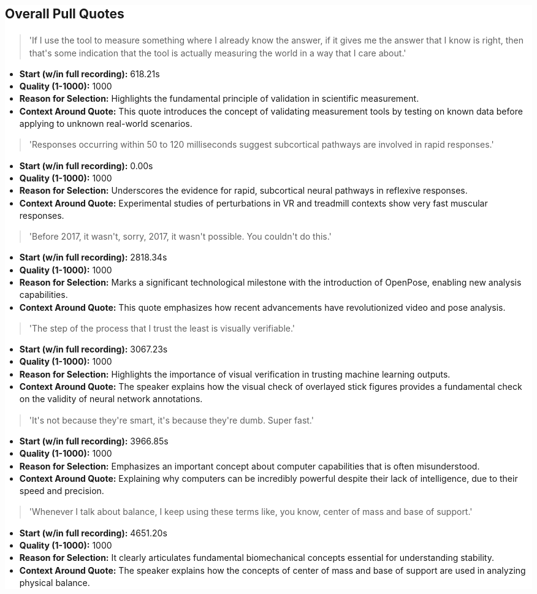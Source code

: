 ## Overall Pull Quotes
> 'If I use the tool to measure something where I already know the answer, if it gives me the answer that I know is right, then that's some indication that the tool is actually measuring the world in a way that I care about.'
- **Start (w/in full recording):** 618.21s
- **Quality (1-1000):** 1000
- **Reason for Selection:** Highlights the fundamental principle of validation in scientific measurement.
- **Context Around Quote:** This quote introduces the concept of validating measurement tools by testing on known data before applying to unknown real-world scenarios.

> 'Responses occurring within 50 to 120 milliseconds suggest subcortical pathways are involved in rapid responses.'
- **Start (w/in full recording):** 0.00s
- **Quality (1-1000):** 1000
- **Reason for Selection:** Underscores the evidence for rapid, subcortical neural pathways in reflexive responses.
- **Context Around Quote:** Experimental studies of perturbations in VR and treadmill contexts show very fast muscular responses.

> 'Before 2017, it wasn't, sorry, 2017, it wasn't possible. You couldn't do this.'
- **Start (w/in full recording):** 2818.34s
- **Quality (1-1000):** 1000
- **Reason for Selection:** Marks a significant technological milestone with the introduction of OpenPose, enabling new analysis capabilities.
- **Context Around Quote:** This quote emphasizes how recent advancements have revolutionized video and pose analysis.

> 'The step of the process that I trust the least is visually verifiable.'
- **Start (w/in full recording):** 3067.23s
- **Quality (1-1000):** 1000
- **Reason for Selection:** Highlights the importance of visual verification in trusting machine learning outputs.
- **Context Around Quote:** The speaker explains how the visual check of overlayed stick figures provides a fundamental check on the validity of neural network annotations.

> 'It's not because they're smart, it's because they're dumb. Super fast.'
- **Start (w/in full recording):** 3966.85s
- **Quality (1-1000):** 1000
- **Reason for Selection:** Emphasizes an important concept about computer capabilities that is often misunderstood.
- **Context Around Quote:** Explaining why computers can be incredibly powerful despite their lack of intelligence, due to their speed and precision.

> 'Whenever I talk about balance, I keep using these terms like, you know, center of mass and base of support.'
- **Start (w/in full recording):** 4651.20s
- **Quality (1-1000):** 1000
- **Reason for Selection:** It clearly articulates fundamental biomechanical concepts essential for understanding stability.
- **Context Around Quote:** The speaker explains how the concepts of center of mass and base of support are used in analyzing physical balance.
